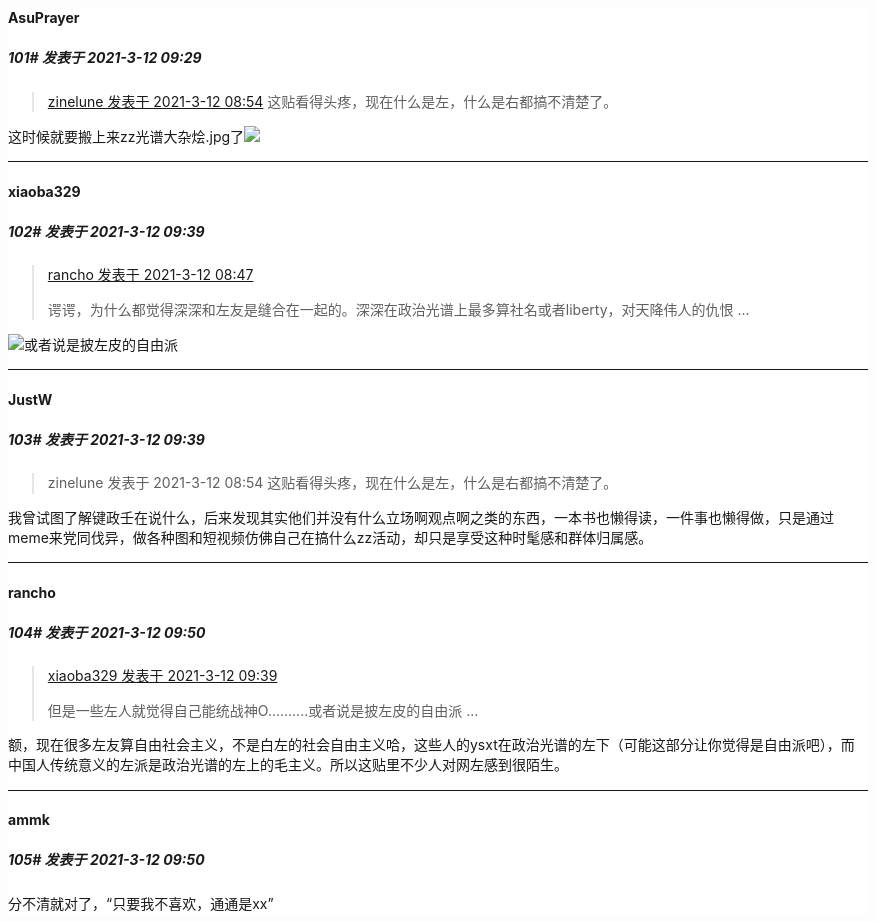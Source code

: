####  AsuPrayer  
##### 101#       发表于 2021-3-12 09:29


<blockquote><a href="httphttps://bbs.saraba1st.com/2b/forum.php?mod=redirect&amp;goto=findpost&amp;pid=50596639&amp;ptid=1992597" target="_blank">zinelune 发表于 2021-3-12 08:54</a>
这贴看得头疼，现在什么是左，什么是右都搞不清楚了。</blockquote>
这时候就要搬上来zz光谱大杂烩.jpg了<img src="https://static.saraba1st.com/image/smiley/face2017/067.png" referrerpolicy="no-referrer">


-----

####  xiaoba329  
##### 102#       发表于 2021-3-12 09:39


<blockquote><a href="httphttps://bbs.saraba1st.com/2b/forum.php?mod=redirect&amp;goto=findpost&amp;pid=50596586&amp;ptid=1992597" target="_blank">rancho 发表于 2021-3-12 08:47</a>

谔谔，为什么都觉得深深和左友是缝合在一起的。深深在政治光谱上最多算社名或者liberty，对天降伟人的仇恨 ...</blockquote>
<img src="https://static.saraba1st.com/image/smiley/face2017/037.png" referrerpolicy="no-referrer">或者说是披左皮的自由派


-----

####  JustW  
##### 103#       发表于 2021-3-12 09:39


<blockquote>zinelune 发表于 2021-3-12 08:54
这贴看得头疼，现在什么是左，什么是右都搞不清楚了。</blockquote>
我曾试图了解键政壬在说什么，后来发现其实他们并没有什么立场啊观点啊之类的东西，一本书也懒得读，一件事也懒得做，只是通过meme来党同伐异，做各种图和短视频仿佛自己在搞什么zz活动，却只是享受这种时髦感和群体归属感。


-----

####  rancho  
##### 104#       发表于 2021-3-12 09:50


<blockquote><a href="httphttps://bbs.saraba1st.com/2b/forum.php?mod=redirect&amp;goto=findpost&amp;pid=50597155&amp;ptid=1992597" target="_blank">xiaoba329 发表于 2021-3-12 09:39</a>

但是一些左人就觉得自己能统战神O..........或者说是披左皮的自由派 ...</blockquote>
额，现在很多左友算自由社会主义，不是白左的社会自由主义哈，这些人的ysxt在政治光谱的左下（可能这部分让你觉得是自由派吧），而中国人传统意义的左派是政治光谱的左上的毛主义。所以这贴里不少人对网左感到很陌生。


-----

####  ammk  
##### 105#       发表于 2021-3-12 09:50


分不清就对了，“只要我不喜欢，通通是xx”
